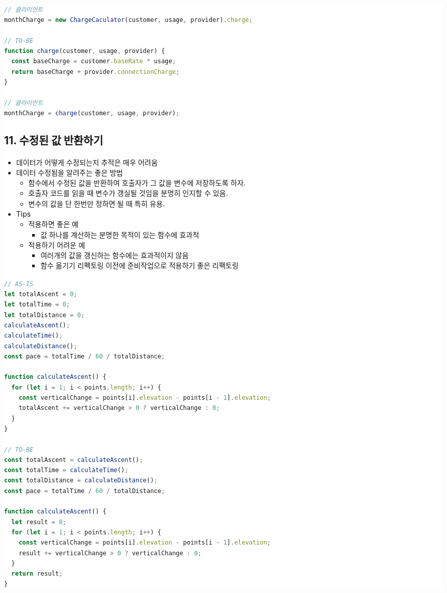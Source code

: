 ```jsx
// 클라이언트
monthCharge = new ChargeCaculator(customer, usage, provider).charge;

// TO-BE
function charge(customer, usage, provider) {
  const baseCharge = customer.baseRate * usage;
  return baseCharge + provider.connectionCharge;
}

// 클라이언트
monthCharge = charge(customer, usage, provider);
```

## 11. 수정된 값 반환하기

- 데이터가 어떻게 수정되는지 추적은 매우 어려움
- 데이터 수정됨을 알려주는 좋은 방법
    - 함수에서 수정된 값을 반환하여 호출자가 그 값을 변수에 저장하도록 하자.
    - 호출자 코드를 읽을 때 변수가 갱실될 것임을 분명히 인지할 수 있음.
    - 변수의 값을 단 한번만 정하면 될 때 특히 유용.
- Tips
    - 적용하면 좋은 예
        - 값 하나를 계산하는 분명한 목적이 있는 함수에 효과적
    - 적용하기 어려운 예
        - 여러개의 값을 갱신하는 함수에는 효과적이지 않음
        - 함수 옮기기 리펙토링 이전에 준비작업으로 적용하기 좋은 리팩토링

```jsx
// AS-IS
let totalAscent = 0;
let totalTime = 0;
let totalDistance = 0;
calculateAscent();
calculateTime();
calculateDistance();
const pace = totalTime / 60 / totalDistance;

function calculateAscent() {
  for (let i = 1; i < points.length; i++) {
    const verticalChange = points[i].elevation - points[i - 1].elevation;
    totalAscent += verticalChange > 0 ? verticalChange : 0;
  }
}

// TO-BE
const totalAscent = calculateAscent();
const totalTime = calculateTime();
const totalDistance = calculateDistance();
const pace = totalTime / 60 / totalDistance;

function calculateAscent() {
  let result = 0;
  for (let i = 1; i < points.length; i++) {
    const verticalChange = points[i].elevation - points[i - 1].elevation;
    result += verticalChange > 0 ? verticalChange : 0;
  }
  return result;
}
```
